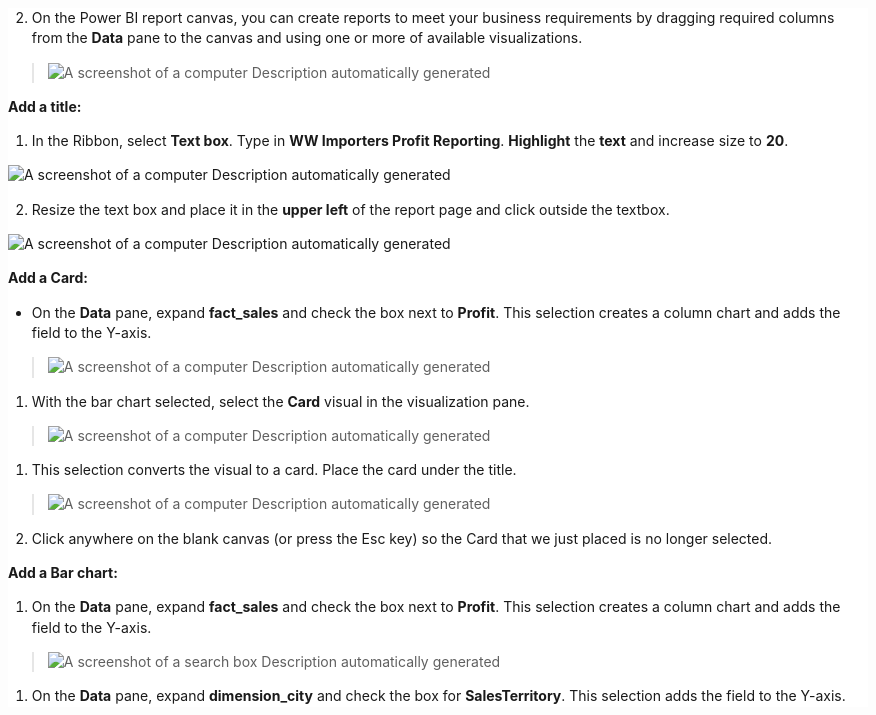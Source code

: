 2.  On the Power BI report canvas, you can create reports to meet your
    business requirements by dragging required columns from
    the **Data** pane to the canvas and using one or more of available
    visualizations.

> ![A screenshot of a computer Description automatically
> generated](./media/image122.png)

**Add a title:**

1.  In the Ribbon, select **Text box**. Type in **WW Importers Profit
    Reporting**. **Highlight** the **text** and increase size to **20**.

![A screenshot of a computer Description automatically
generated](./media/image123.png)

2.  Resize the text box and place it in the **upper left** of the report
    page and click outside the textbox.

![A screenshot of a computer Description automatically
generated](./media/image124.png)

**Add a Card:**

- On the **Data** pane, expand **fact_sales** and check the box next
  to **Profit**. This selection creates a column chart and adds the
  field to the Y-axis.

> ![A screenshot of a computer Description automatically
> generated](./media/image125.png)

1.  With the bar chart selected, select the **Card** visual in the
    visualization pane.

> ![A screenshot of a computer Description automatically
> generated](./media/image126.png)

1.  This selection converts the visual to a card. Place the card under
    the title.

> ![A screenshot of a computer Description automatically
> generated](./media/image127.png)

2.  Click anywhere on the blank canvas (or press the Esc key) so the
    Card that we just placed is no longer selected.

**Add a Bar chart:**

1.  On the **Data** pane, expand **fact_sales** and check the box next
    to **Profit**. This selection creates a column chart and adds the
    field to the Y-axis.

> ![A screenshot of a search box Description automatically
> generated](./media/image128.png)

1.  On the **Data** pane, expand **dimension_city** and check the box
    for **SalesTerritory**. This selection adds the field to the Y-axis.
